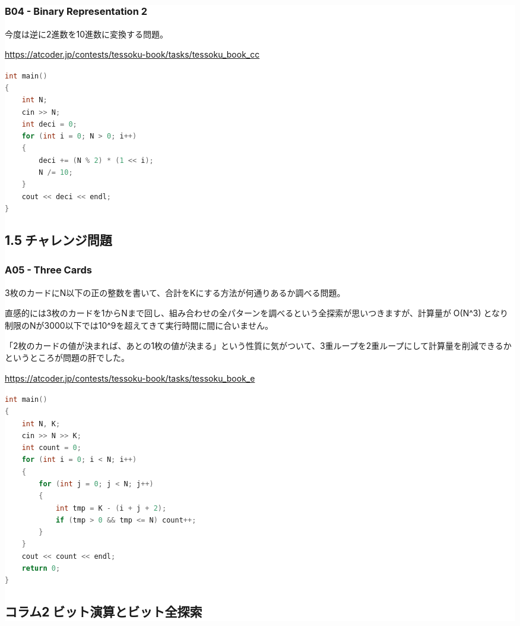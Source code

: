 ### B04 - Binary Representation 2

今度は逆に2進数を10進数に変換する問題。

https://atcoder.jp/contests/tessoku-book/tasks/tessoku_book_cc

```cpp
int main()
{
	int N;
	cin >> N;
	int deci = 0;
	for (int i = 0; N > 0; i++)
	{
		deci += (N % 2) * (1 << i);
		N /= 10;
	}
	cout << deci << endl;
}
```

## 1.5 チャレンジ問題
### A05 - Three Cards

3枚のカードにN以下の正の整数を書いて、合計をKにする方法が何通りあるか調べる問題。

直感的には3枚のカードを1からNまで回し、組み合わせの全パターンを調べるという全探索が思いつきますが、計算量が O(N^3) となり制限のNが3000以下では10^9を超えてきて実行時間に間に合いません。

「2枚のカードの値が決まれば、あとの1枚の値が決まる」という性質に気がついて、3重ループを2重ループにして計算量を削減できるかというところが問題の肝でした。

https://atcoder.jp/contests/tessoku-book/tasks/tessoku_book_e

```cpp
int main()
{
	int N, K;
	cin >> N >> K;
	int count = 0;
	for (int i = 0; i < N; i++)
	{
		for (int j = 0; j < N; j++)
		{
			int tmp = K - (i + j + 2);
			if (tmp > 0 && tmp <= N) count++;
		}
	}
	cout << count << endl;
	return 0;
}
```


## コラム2 ビット演算とビット全探索
